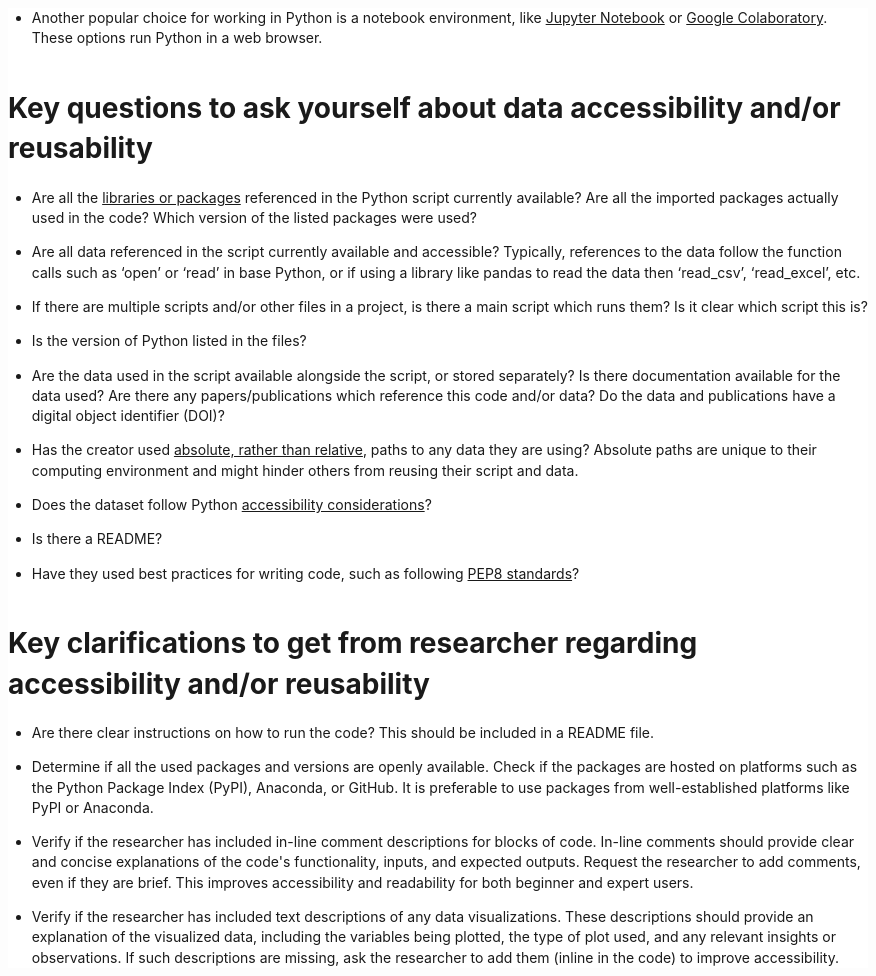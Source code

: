 - Another popular choice for working in Python is a notebook environment, like [Jupyter Notebook](https://jupyter.org/) or [Google Colaboratory](https://colab.research.google.com/). These options run Python in a web browser.

# Key questions to ask yourself about data accessibility and/or reusability

- Are all the [libraries or packages](https://learnpython.com/blog/python-modules-packages-libraries-frameworks/#:~:text=A%20library%20is%20an%20umbrella,and%20other%20packages%20(subpackages).) referenced in the Python script currently available? Are all the imported packages actually used in the code? Which version of the listed packages were used?

- Are all data referenced in the script currently available and accessible? Typically, references to the data follow the function calls such as ‘open’ or ‘read’ in base Python, or if using a library like pandas to read the data then ‘read_csv’, ‘read_excel’, etc.

- If there are multiple scripts and/or other files in a project, is there a main script which runs them? Is it clear which script this is?

- Is the version of Python listed in the files?

- Are the data used in the script available alongside the script, or stored separately? Is there documentation available for the data used? Are there any papers/publications which reference this code and/or data? Do the data and publications have a digital object identifier (DOI)?

- Has the creator used [absolute, rather than relative](https://www.redhat.com/sysadmin/linux-path-absolute-relative#:~:text=An%20absolute%20path%20makes%20no,up%20at%20the%20target%20location.), paths to any data they are using? Absolute paths are unique to their computing environment and might hinder others from reusing their script and data.

- Does the dataset follow Python [accessibility considerations](https://wiki.gnome.org/Accessibility/PythonPoweredAccessibility)?

- Is there a README?

- Have they used best practices for writing code, such as following [PEP8 standards](https://peps.python.org/pep-0008/)?

# Key clarifications to get from researcher regarding accessibility and/or reusability

- Are there clear instructions on how to run the code? This should be included in a README file.

- Determine if all the used packages and versions are openly available. Check if the packages are hosted on platforms such as the Python Package Index (PyPI), Anaconda, or GitHub. It is preferable to use packages from well-established platforms like PyPI or Anaconda.

- Verify if the researcher has included in-line comment descriptions for blocks of code. In-line comments should provide clear and concise explanations of the code's functionality, inputs, and expected outputs. Request the researcher to add comments, even if they are brief. This improves accessibility and readability for both beginner and expert users.

- Verify if the researcher has included text descriptions of any data visualizations. These descriptions should provide an explanation of the visualized data, including the variables being plotted, the type of plot used, and any relevant insights or observations. If such descriptions are missing, ask the researcher to add them (inline in the code) to improve accessibility.
